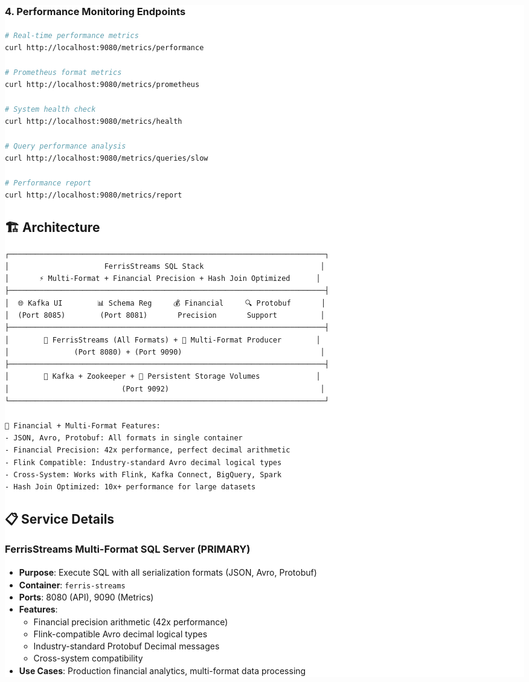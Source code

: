 ### 4. Performance Monitoring Endpoints

```bash
# Real-time performance metrics
curl http://localhost:9080/metrics/performance

# Prometheus format metrics
curl http://localhost:9080/metrics/prometheus

# System health check
curl http://localhost:9080/metrics/health

# Query performance analysis
curl http://localhost:9080/metrics/queries/slow

# Performance report
curl http://localhost:9080/metrics/report
```

## 🏗️ Architecture

```
┌─────────────────────────────────────────────────────────────────────────┐
│                      FerrisStreams SQL Stack                           │
│       ⚡ Multi-Format + Financial Precision + Hash Join Optimized      │
├─────────────────────────────────────────────────────────────────────────┤
│  🌐 Kafka UI        📊 Schema Reg     💰 Financial     🔍 Protobuf       │
│  (Port 8085)        (Port 8081)       Precision       Support          │
├─────────────────────────────────────────────────────────────────────────┤
│        📡 FerrisStreams (All Formats) + 🔧 Multi-Format Producer        │
│               (Port 8080) + (Port 9090)                                │
├─────────────────────────────────────────────────────────────────────────┤
│        🚀 Kafka + Zookeeper + 📁 Persistent Storage Volumes             │
│                          (Port 9092)                                   │
└─────────────────────────────────────────────────────────────────────────┘

🚀 Financial + Multi-Format Features:
- JSON, Avro, Protobuf: All formats in single container
- Financial Precision: 42x performance, perfect decimal arithmetic
- Flink Compatible: Industry-standard Avro decimal logical types
- Cross-System: Works with Flink, Kafka Connect, BigQuery, Spark
- Hash Join Optimized: 10x+ performance for large datasets
```

## 📋 Service Details

### FerrisStreams Multi-Format SQL Server (PRIMARY)
- **Purpose**: Execute SQL with all serialization formats (JSON, Avro, Protobuf)
- **Container**: `ferris-streams`
- **Ports**: 8080 (API), 9090 (Metrics)
- **Features**: 
  - Financial precision arithmetic (42x performance)
  - Flink-compatible Avro decimal logical types
  - Industry-standard Protobuf Decimal messages
  - Cross-system compatibility
- **Use Cases**: Production financial analytics, multi-format data processing
